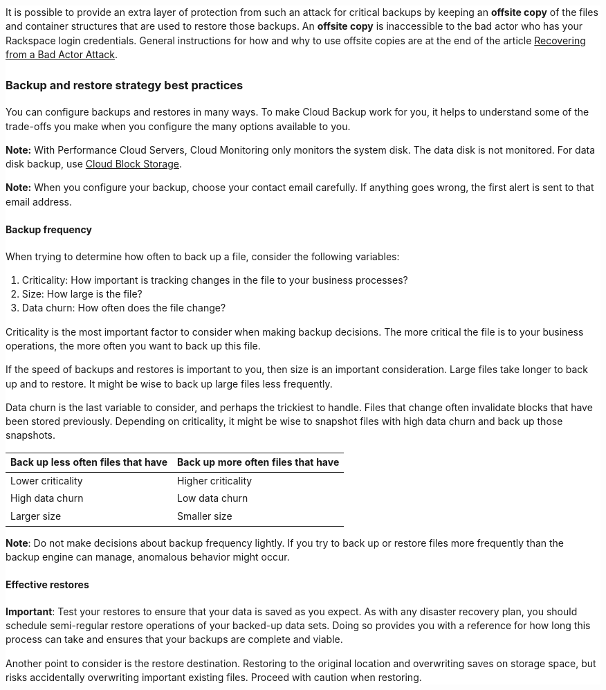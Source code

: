 It is possible to provide an extra layer of protection from such an attack for critical backups by keeping an **offsite copy** of the files and container structures that are used to restore
those backups. An **offsite copy** is inaccessible to the bad actor who has your Rackspace login credentials. General instructions for how and why to use offsite copies are at the end of the article
[Recovering from a Bad Actor Attack](https://docs-ospc.rackspace.com/support/how-to/cloud-backup/use-cloud-backup-to-recover-from-a-bad-actor-attack/#related-comments).

### Backup and restore strategy best practices

You can configure backups and restores in many ways. To make Cloud Backup work for you, it helps to understand some of the trade-offs you make when you configure the many options available to you.

**Note:** With Performance Cloud Servers, Cloud Monitoring only monitors the system disk. The data disk is not monitored. For data disk backup, use [Cloud Block Storage](https://docs-ospc.rackspace.com/support/how-to/cloud-block-storage/cloud-block-storage-overview).

**Note:** When you configure your backup, choose your contact email carefully. If anything goes wrong, the first alert is sent to that email address.

#### Backup frequency

When trying to determine how often to back up a file, consider the following variables:

1. Criticality: How important is tracking changes in the file to your business processes?
2. Size: How large is the file?
3. Data churn: How often does the file change?

Criticality is the most important factor to consider when making backup decisions. The more critical the file is to your business operations, the more often you want to back up this file.

If the speed of backups and restores is important to you, then size is an important consideration. Large files take longer to back up and to restore. It might be wise to back up large files less frequently.

Data churn is the last variable to consider, and perhaps the trickiest to handle. Files that change often invalidate blocks that have been stored previously. Depending on criticality, it might be wise to snapshot files with high data churn and back up those snapshots.

Back up less often files that have | Back up more often files that have
--- | ---
Lower criticality | Higher criticality
High data churn | Low data churn
Larger size | Smaller size

**Note**: Do not make decisions about backup frequency lightly. If you try to back up or restore files more frequently than the backup engine can manage, anomalous behavior might occur.

#### Effective restores

**Important**: Test your restores to ensure that your data is saved as you expect. As with any disaster recovery plan, you should schedule semi-regular restore operations of your backed-up data sets. Doing so provides you with a reference for how long this process can take and ensures that your backups are complete and viable.

Another point to consider is the restore destination. Restoring to the original location and overwriting saves on storage space, but risks accidentally overwriting important existing files. Proceed with caution when restoring.
